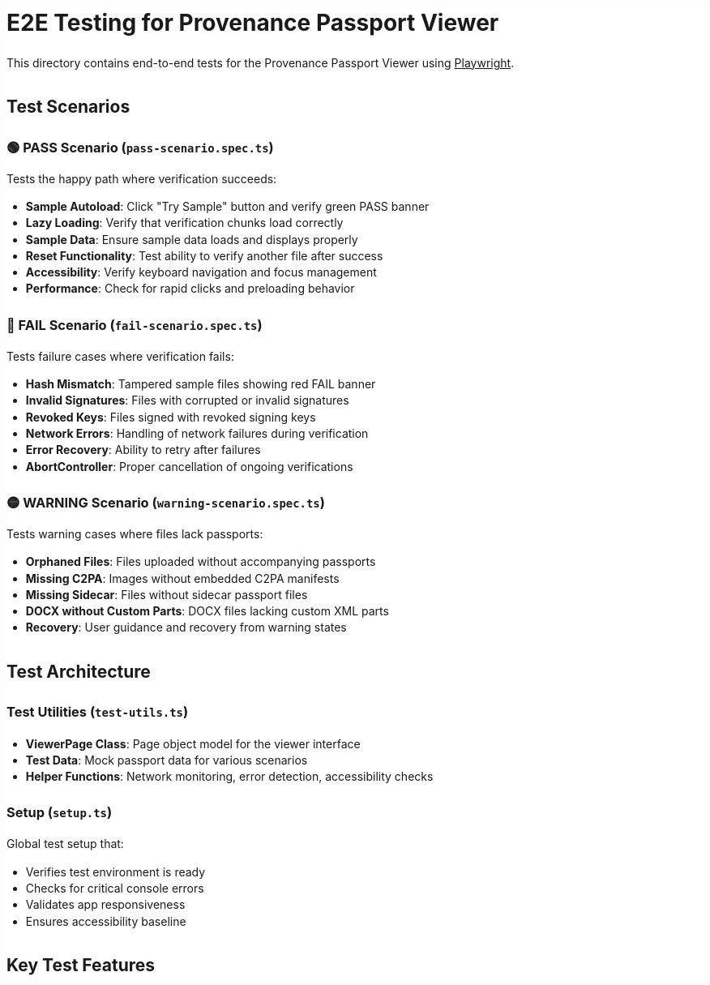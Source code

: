 # E2E Testing for Provenance Passport Viewer

This directory contains end-to-end tests for the Provenance Passport Viewer using [Playwright](https://playwright.dev/).

## Test Scenarios

### 🟢 PASS Scenario (`pass-scenario.spec.ts`)
Tests the happy path where verification succeeds:
- **Sample Autoload**: Click "Try Sample" button and verify green PASS banner
- **Lazy Loading**: Verify that verification chunks load correctly
- **Sample Data**: Ensure sample data loads and displays properly
- **Reset Functionality**: Test ability to verify another file after success
- **Accessibility**: Verify keyboard navigation and focus management
- **Performance**: Check for rapid clicks and preloading behavior

### 🔴 FAIL Scenario (`fail-scenario.spec.ts`)
Tests failure cases where verification fails:
- **Hash Mismatch**: Tampered sample files showing red FAIL banner
- **Invalid Signatures**: Files with corrupted or invalid signatures
- **Revoked Keys**: Files signed with revoked signing keys
- **Network Errors**: Handling of network failures during verification
- **Error Recovery**: Ability to retry after failures
- **AbortController**: Proper cancellation of ongoing verifications

### 🟡 WARNING Scenario (`warning-scenario.spec.ts`)
Tests warning cases where files lack passports:
- **Orphaned Files**: Files uploaded without accompanying passports
- **Missing C2PA**: Images without embedded C2PA manifests
- **Missing Sidecar**: Files without sidecar passport files
- **DOCX without Custom Parts**: DOCX files lacking custom XML parts
- **Recovery**: User guidance and recovery from warning states

## Test Architecture

### Test Utilities (`test-utils.ts`)
- **ViewerPage Class**: Page object model for the viewer interface
- **Test Data**: Mock passport data for various scenarios
- **Helper Functions**: Network monitoring, error detection, accessibility checks

### Setup (`setup.ts`)
Global test setup that:
- Verifies test environment is ready
- Checks for critical console errors
- Validates app responsiveness
- Ensures accessibility baseline

## Key Test Features

